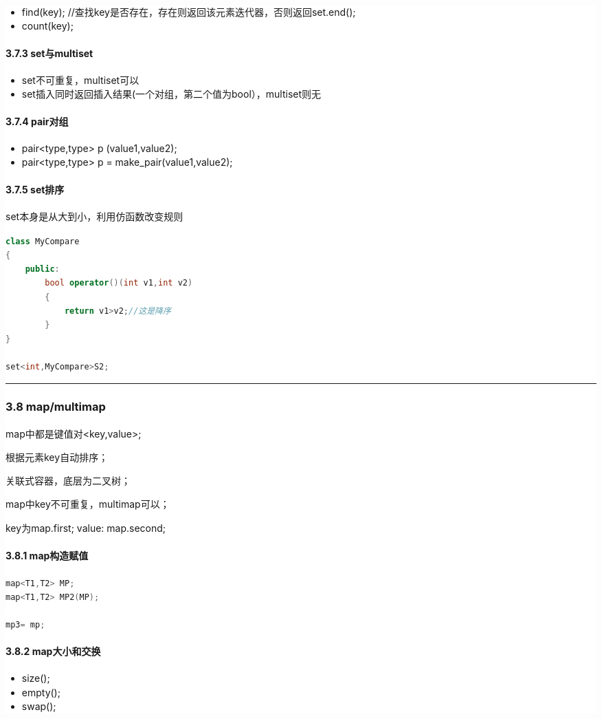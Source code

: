 - find(key);  //查找key是否存在，存在则返回该元素迭代器，否则返回set.end();
- count(key);

#### 3.7.3 set与multiset

- set不可重复，multiset可以
- set插入同时返回插入结果(一个对组，第二个值为bool），multiset则无

#### 3.7.4 pair对组

- pair<type,type> p (value1,value2);
- pair<type,type> p =  make_pair(value1,value2);

#### 3.7.5 set排序

set本身是从大到小，利用仿函数改变规则

```c++
class MyCompare
{
    public:
    	bool operator()(int v1,int v2)
        {
            return v1>v2;//这是降序
		}
}

set<int,MyCompare>S2;
```

------

### 3.8 map/multimap

map中都是键值对<key,value>;

根据元素key自动排序；

关联式容器，底层为二叉树；

map中key不可重复，multimap可以；

key为map.first;   value: map.second;

#### 3.8.1 map构造赋值

```c++
map<T1,T2> MP;
map<T1,T2> MP2(MP);

mp3= mp;
```

#### 3.8.2 map大小和交换

- size();
- empty();
- swap();

